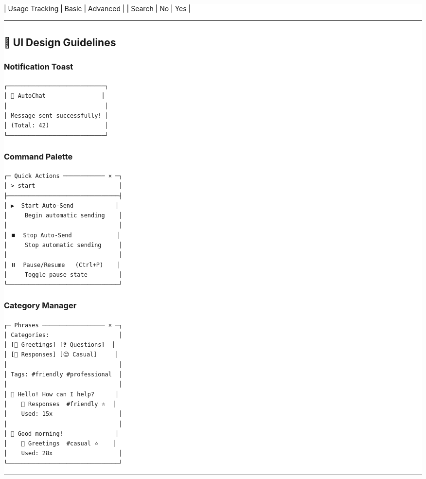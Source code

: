 | Usage Tracking | Basic | Advanced |
| Search | No | Yes |

---

## 🎨 UI Design Guidelines

### Notification Toast
```
┌────────────────────────────┐
│ 🔔 AutoChat                │
│                            │
│ Message sent successfully! │
│ (Total: 42)                │
└────────────────────────────┘
```

### Command Palette
```
┌─ Quick Actions ──────────── × ─┐
│ > start                        │
├────────────────────────────────┤
│ ▶️  Start Auto-Send            │
│     Begin automatic sending    │
│                                │
│ ⏹️  Stop Auto-Send             │
│     Stop automatic sending     │
│                                │
│ ⏸️  Pause/Resume   (Ctrl+P)    │
│     Toggle pause state         │
└────────────────────────────────┘
```

### Category Manager
```
┌─ Phrases ────────────────── × ─┐
│ Categories:                    │
│ [👋 Greetings] [❓ Questions]  │
│ [💬 Responses] [😊 Casual]     │
│                                │
│ Tags: #friendly #professional  │
│                                │
│ 📝 Hello! How can I help?      │
│    💬 Responses  #friendly ⭐  │
│    Used: 15x                   │
│                                │
│ 📝 Good morning!               │
│    👋 Greetings  #casual ⭐    │
│    Used: 28x                   │
└────────────────────────────────┘
```

---
